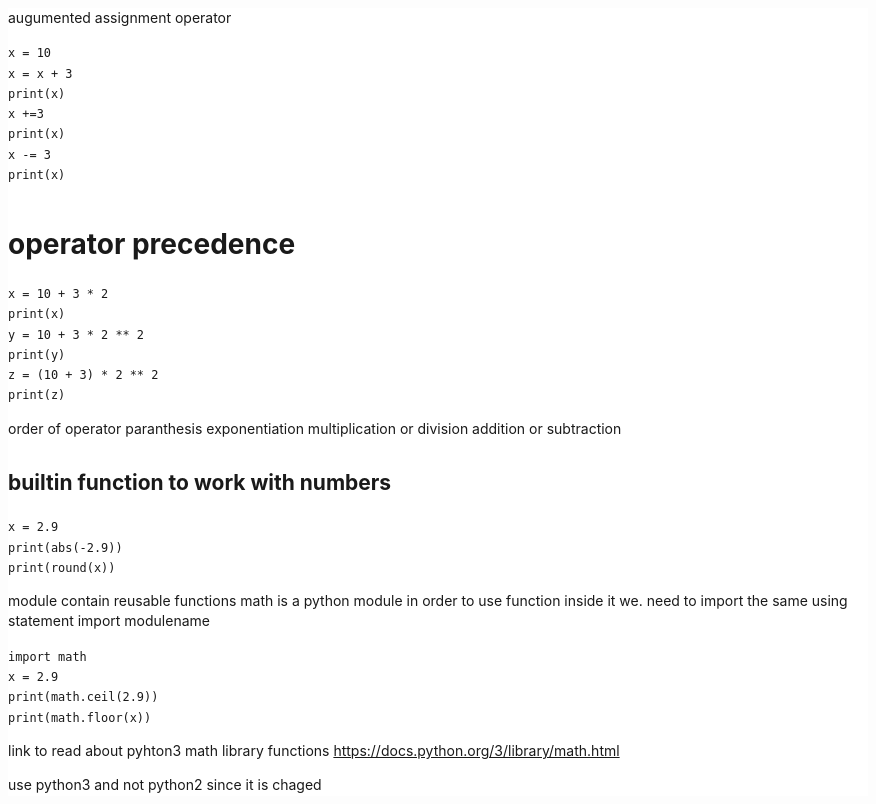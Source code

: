 augumented assignment operator

```run-python
x = 10
x = x + 3
print(x)
x +=3 
print(x)
x -= 3
print(x)
```

# operator precedence

```run-python
x = 10 + 3 * 2
print(x)
y = 10 + 3 * 2 ** 2
print(y)
z = (10 + 3) * 2 ** 2
print(z)
```

order  of operator
paranthesis
exponentiation
multiplication or division
addition or subtraction

## builtin function to work with numbers

```run-python
x = 2.9
print(abs(-2.9))
print(round(x))  
```

module contain reusable functions
math is a python module in order to use function inside it we. need to import the same using statement 
import modulename

 
```run-python
import math
x = 2.9
print(math.ceil(2.9))
print(math.floor(x))
```

link to read about pyhton3 math library functions
https://docs.python.org/3/library/math.html

use python3 and not python2 since it is chaged
